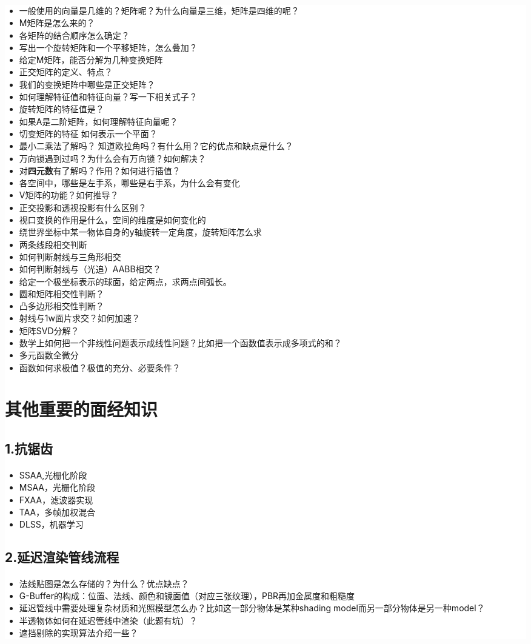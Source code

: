 - 一般使用的向量是几维的？矩阵呢？为什么向量是三维，矩阵是四维的呢？
- M矩阵是怎么来的？
- 各矩阵的结合顺序怎么确定？
- 写出一个旋转矩阵和一个平移矩阵，怎么叠加？
- 给定M矩阵，能否分解为几种变换矩阵
- 正交矩阵的定义、特点？
- 我们的变换矩阵中哪些是正交矩阵？
- 如何理解特征值和特征向量？写一下相关式子？
- 旋转矩阵的特征值是？
- 如果A是二阶矩阵，如何理解特征向量呢？
- 切变矩阵的特征 如何表示一个平面？
- 最小二乘法了解吗？ 知道欧拉角吗？有什么用？它的优点和缺点是什么？
- 万向锁遇到过吗？为什么会有万向锁？如何解决？
- 对**四元数**有了解吗？作用？如何进行插值？
- 各空间中，哪些是左手系，哪些是右手系，为什么会有变化
- V矩阵的功能？如何推导？
- 正交投影和透视投影有什么区别？
- 视口变换的作用是什么，空间的维度是如何变化的
- 绕世界坐标中某一物体自身的y轴旋转一定角度，旋转矩阵怎么求
- 两条线段相交判断
- 如何判断射线与三角形相交
- 如何判断射线与（光追）AABB相交？
- 给定一个极坐标表示的球面，给定两点，求两点间弧长。
- 圆和矩阵相交性判断？
- 凸多边形相交性判断？
- 射线与1w面片求交？如何加速？
- 矩阵SVD分解？
- 数学上如何把一个非线性问题表示成线性问题？比如把一个函数值表示成多项式的和？
- 多元函数全微分
- 函数如何求极值？极值的充分、必要条件？




# 其他重要的面经知识

## 1.抗锯齿
- SSAA,光栅化阶段
- MSAA，光栅化阶段
- FXAA，滤波器实现
- TAA，多帧加权混合
- DLSS，机器学习

## 2.延迟渲染管线流程
- 法线贴图是怎么存储的？为什么？优点缺点？
- G-Buffer的构成：位置、法线、颜色和镜面值（对应三张纹理），PBR再加金属度和粗糙度
- 延迟管线中需要处理复杂材质和光照模型怎么办？比如这一部分物体是某种shading model而另一部分物体是另一种model？
- 半透物体如何在延迟管线中渲染（此题有坑）？
- 遮挡剔除的实现算法介绍一些？
